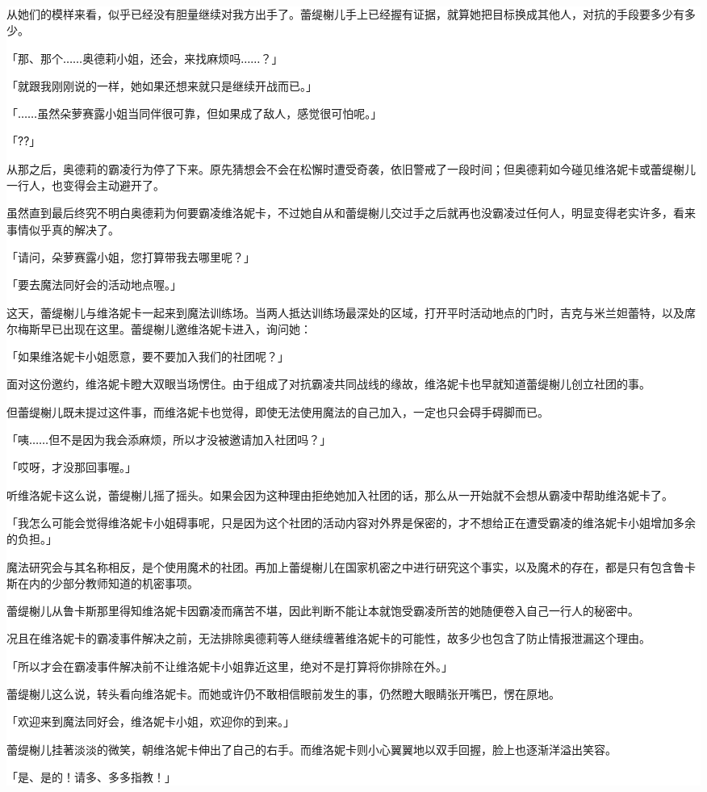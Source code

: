 从她们的模样来看，似乎已经没有胆量继续对我方出手了。蕾缇榭儿手上已经握有证据，就算她把目标换成其他人，对抗的手段要多少有多少。

「那、那个……奥德莉小姐，还会，来找麻烦吗……？」

「就跟我刚刚说的一样，她如果还想来就只是继续开战而已。」

「……虽然朵萝赛露小姐当同伴很可靠，但如果成了敌人，感觉很可怕呢。」

「??」

从那之后，奥德莉的霸凌行为停了下来。原先猜想会不会在松懈时遭受奇袭，依旧警戒了一段时间；但奥德莉如今碰见维洛妮卡或蕾缇榭儿一行人，也变得会主动避开了。

虽然直到最后终究不明白奥德莉为何要霸凌维洛妮卡，不过她自从和蕾缇榭儿交过手之后就再也没霸凌过任何人，明显变得老实许多，看来事情似乎真的解决了。

「请问，朵萝赛露小姐，您打算带我去哪里呢？」

「要去魔法同好会的活动地点喔。」

这天，蕾缇榭儿与维洛妮卡一起来到魔法训练场。当两人抵达训练场最深处的区域，打开平时活动地点的门时，吉克与米兰妲蕾特，以及席尔梅斯早已出现在这里。蕾缇榭儿邀维洛妮卡进入，询问她：

「如果维洛妮卡小姐愿意，要不要加入我们的社团呢？」

面对这份邀约，维洛妮卡瞪大双眼当场愣住。由于组成了对抗霸凌共同战线的缘故，维洛妮卡也早就知道蕾缇榭儿创立社团的事。

但蕾缇榭儿既未提过这件事，而维洛妮卡也觉得，即使无法使用魔法的自己加入，一定也只会碍手碍脚而已。

「咦……但不是因为我会添麻烦，所以才没被邀请加入社团吗？」

「哎呀，才没那回事喔。」

听维洛妮卡这么说，蕾缇榭儿摇了摇头。如果会因为这种理由拒绝她加入社团的话，那么从一开始就不会想从霸凌中帮助维洛妮卡了。

「我怎么可能会觉得维洛妮卡小姐碍事呢，只是因为这个社团的活动内容对外界是保密的，才不想给正在遭受霸凌的维洛妮卡小姐增加多余的负担。」

魔法研究会与其名称相反，是个使用魔术的社团。再加上蕾缇榭儿在国家机密之中进行研究这个事实，以及魔术的存在，都是只有包含鲁卡斯在内的少部分教师知道的机密事项。

蕾缇榭儿从鲁卡斯那里得知维洛妮卡因霸凌而痛苦不堪，因此判断不能让本就饱受霸凌所苦的她随便卷入自己一行人的秘密中。

况且在维洛妮卡的霸凌事件解决之前，无法排除奥德莉等人继续缠著维洛妮卡的可能性，故多少也包含了防止情报泄漏这个理由。

「所以才会在霸凌事件解决前不让维洛妮卡小姐靠近这里，绝对不是打算将你排除在外。」

蕾缇榭儿这么说，转头看向维洛妮卡。而她或许仍不敢相信眼前发生的事，仍然瞪大眼睛张开嘴巴，愣在原地。

「欢迎来到魔法同好会，维洛妮卡小姐，欢迎你的到来。」

蕾缇榭儿挂著淡淡的微笑，朝维洛妮卡伸出了自己的右手。而维洛妮卡则小心翼翼地以双手回握，脸上也逐渐洋溢出笑容。

「是、是的！请多、多多指教！」

